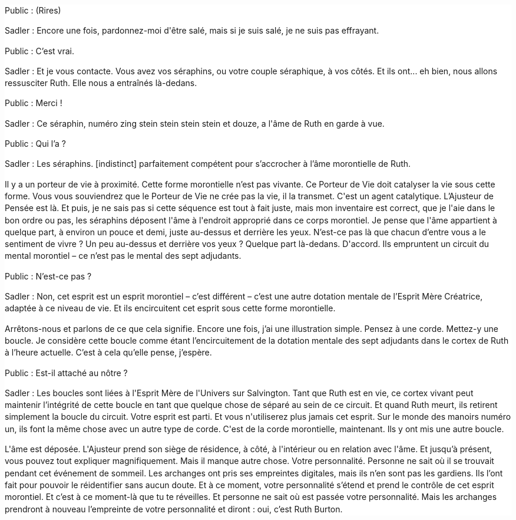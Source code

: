 Public : (Rires) 

Sadler : Encore une fois, pardonnez-moi d'être salé, mais si je suis salé, je ne suis pas effrayant. 

Public : C’est vrai. 

Sadler : Et je vous contacte. Vous avez vos séraphins, ou votre couple séraphique, à vos côtés. Et ils ont... eh bien, nous allons ressusciter Ruth. Elle nous a entraînés là-dedans. 

Public : Merci ! 

Sadler : Ce séraphin, numéro zing stein stein stein stein et douze, a l'âme de Ruth en garde à vue. 

Public : Qui l’a ? 

Sadler : Les séraphins. [indistinct] parfaitement compétent pour s’accrocher à l’âme morontielle de Ruth. 

Il y a un porteur de vie à proximité. Cette forme morontielle n’est pas vivante. Ce Porteur de Vie doit catalyser la vie sous cette forme. Vous vous souviendrez que le Porteur de Vie ne crée pas la vie, il la transmet. C'est un agent catalytique. L’Ajusteur de Pensée est là. Et puis, je ne sais pas si cette séquence est tout à fait juste, mais mon inventaire est correct, que je l'aie dans le bon ordre ou pas, les séraphins déposent l'âme à l'endroit approprié dans ce corps morontiel. Je pense que l'âme appartient à quelque part, à environ un pouce et demi, juste au-dessus et derrière les yeux. N’est-ce pas là que chacun d’entre vous a le sentiment de vivre ? Un peu au-dessus et derrière vos yeux ? Quelque part là-dedans. D'accord. Ils empruntent un circuit du mental morontiel – ce n’est pas le mental des sept adjudants. 

Public : N’est-ce pas ? 

Sadler : Non, cet esprit est un esprit morontiel – c’est différent – c’est une autre dotation mentale de l’Esprit Mère Créatrice, adaptée à ce niveau de vie. Et ils encircuitent cet esprit sous cette forme morontielle. 

Arrêtons-nous et parlons de ce que cela signifie. Encore une fois, j’ai une illustration simple. Pensez à une corde. Mettez-y une boucle. Je considère cette boucle comme étant l’encircuitement de la dotation mentale des sept adjudants dans le cortex de Ruth à l’heure actuelle. C’est à cela qu’elle pense, j’espère. 

Public : Est-il attaché au nôtre ? 

Sadler : Les boucles sont liées à l'Esprit Mère de l'Univers sur Salvington. Tant que Ruth est en vie, ce cortex vivant peut maintenir l’intégrité de cette boucle en tant que quelque chose de séparé au sein de ce circuit. Et quand Ruth meurt, ils retirent simplement la boucle du circuit. Votre esprit est parti. Et vous n'utiliserez plus jamais cet esprit. Sur le monde des manoirs numéro un, ils font la même chose avec un autre type de corde. C'est de la corde morontielle, maintenant. Ils y ont mis une autre boucle. 

L'âme est déposée. L'Ajusteur prend son siège de résidence, à côté, à l'intérieur ou en relation avec l'âme. Et jusqu’à présent, vous pouvez tout expliquer magnifiquement. Mais il manque autre chose. Votre personnalité. Personne ne sait où il se trouvait pendant cet événement de sommeil. Les archanges ont pris ses empreintes digitales, mais ils n’en sont pas les gardiens. Ils l’ont fait pour pouvoir le réidentifier sans aucun doute. Et à ce moment, votre personnalité s’étend et prend le contrôle de cet esprit morontiel. Et c’est à ce moment-là que tu te réveilles. Et personne ne sait où est passée votre personnalité. Mais les archanges prendront à nouveau l’empreinte de votre personnalité et diront : oui, c’est Ruth Burton. 
